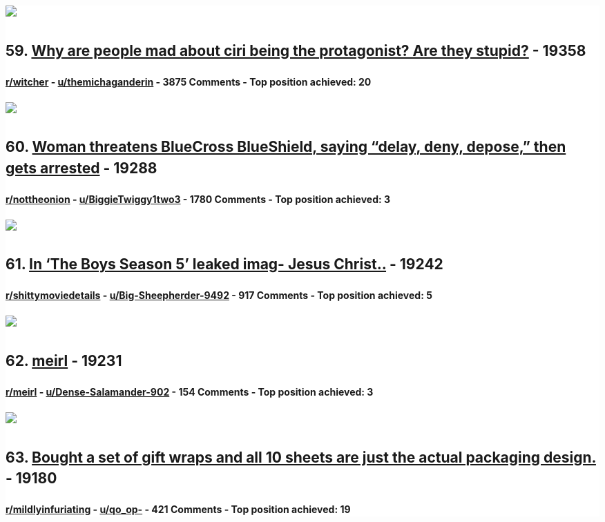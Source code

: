 <a href="https://i.redd.it/3zi9hzepmk6e1.jpeg"><img src="https://b.thumbs.redditmedia.com/Nz2Z-HgOiR45sEnu4W_2jzEHBWKHsEIvxEiiGrMcmPA.jpg"></img></a>

## 59. [Why are people mad about ciri being the protagonist? Are they stupid?](http://reddit.com/r/witcher/comments/1hdc2p0/why_are_people_mad_about_ciri_being_the/) - 19358
#### [r/witcher](http://reddit.com/r/witcher) - [u/themichaganderin](http://reddit.com/u/themichaganderin) - 3875 Comments - Top position achieved: 20

<a href="https://i.redd.it/jyqch2g2am6e1.jpeg"><img src="https://b.thumbs.redditmedia.com/cNHMmXK9zqh6p60G9Pwk3ObJicomE9ba9QA6fWIcBUs.jpg"></img></a>

## 60. [Woman threatens BlueCross BlueShield, saying “delay, deny, depose,” then gets arrested](http://reddit.com/r/nottheonion/comments/1hd4ape/woman_threatens_bluecross_blueshield_saying_delay/) - 19288
#### [r/nottheonion](http://reddit.com/r/nottheonion) - [u/BiggieTwiggy1two3](http://reddit.com/u/BiggieTwiggy1two3) - 1780 Comments - Top position achieved: 3

<a href="https://nbc16.com/news/nation-world/florida-woman-accused-of-insurance-company-threat-admits-to-using-delay-deny-depose-briana-boston-lakeland-police-fbi-phone-call-bluecross-blueshield-luigi-mangione-unitedhealthcare-ceo-charges"><img src="https://b.thumbs.redditmedia.com/uB4jJqna-bO_u1H12MIAoBFhvxxCimnbGR30_jHyDNQ.jpg"></img></a>

## 61. [In ‘The Boys Season 5’ leaked imag- Jesus Christ..](http://reddit.com/r/shittymoviedetails/comments/1hdawah/in_the_boys_season_5_leaked_imag_jesus_christ/) - 19242
#### [r/shittymoviedetails](http://reddit.com/r/shittymoviedetails) - [u/Big-Sheepherder-9492](http://reddit.com/u/Big-Sheepherder-9492) - 917 Comments - Top position achieved: 5

<a href="https://i.redd.it/ie96ratrxl6e1.jpeg"><img src="spoiler"></img></a>

## 62. [meirl](http://reddit.com/r/meirl/comments/1hd8w8w/meirl/) - 19231
#### [r/meirl](http://reddit.com/r/meirl) - [u/Dense-Salamander-902](http://reddit.com/u/Dense-Salamander-902) - 154 Comments - Top position achieved: 3

<a href="https://i.redd.it/1apzfm8w7l6e1.jpeg"><img src="https://b.thumbs.redditmedia.com/xdtaAqsJoRe5bNX1Z7vr7cfOthDIFch1GnC1usQ3cpY.jpg"></img></a>

## 63. [Bought a set of gift wraps and all 10 sheets are just the actual packaging design.](http://reddit.com/r/mildlyinfuriating/comments/1hdbk8n/bought_a_set_of_gift_wraps_and_all_10_sheets_are/) - 19180
#### [r/mildlyinfuriating](http://reddit.com/r/mildlyinfuriating) - [u/qo_op-](http://reddit.com/u/qo_op-) - 421 Comments - Top position achieved: 19
